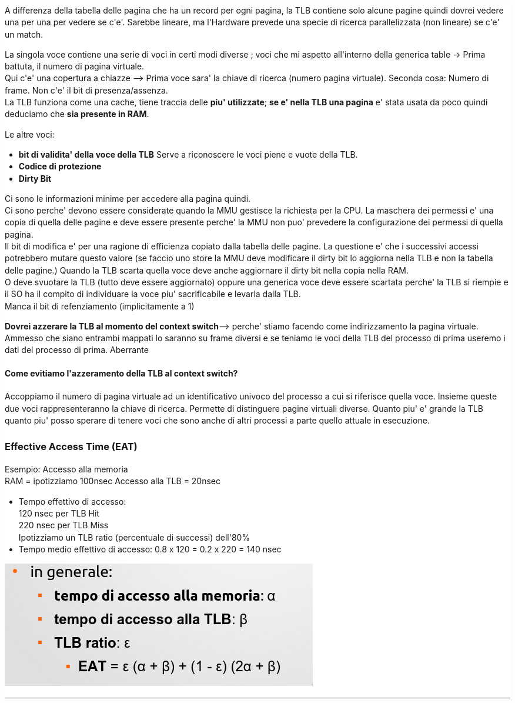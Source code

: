 A differenza della tabella delle pagina che ha un record per ogni pagina, la TLB contiene solo alcune pagine quindi dovrei vedere una per una per vedere se c'e'. Sarebbe lineare, ma l'Hardware prevede una specie di ricerca parallelizzata (non lineare) se c'e' un match.  
  
La singola voce contiene una serie di voci in certi modi diverse ; voci che mi aspetto all'interno della generica table -> Prima battuta, il numero di pagina virtuale.  
Qui c'e' una copertura a chiazze --> Prima voce sara' la chiave di ricerca (numero pagina virtuale). Seconda cosa: Numero di frame. Non c'e' il bit di presenza/assenza.  
La TLB funziona come una cache, tiene traccia delle **piu' utilizzate**; **se e' nella TLB una pagina** e' stata usata da poco quindi deduciamo che **sia presente in RAM**.   
  
Le altre voci: 
* **bit di validita' della voce della TLB** 
Serve a riconoscere le voci piene e vuote della TLB.  
* **Codice di protezione** 
* **Dirty Bit** 

Ci sono le informazioni minime per accedere alla pagina quindi.  
Ci sono perche' devono essere considerate quando la MMU gestisce la richiesta per la CPU. La maschera dei permessi e' una copia di quella delle pagine e deve essere presente perche' la MMU non puo' prevedere la configurazione dei permessi di quella pagina.  
Il bit di modifica e' per una ragione di efficienza copiato dalla tabella delle pagine.  La questione e' che i successivi accessi potrebbero mutare questo valore (se faccio uno store la MMU deve modificare il dirty bit lo aggiorna nella TLB e non la tabella delle pagine.) Quando la TLB scarta quella voce deve anche aggiornare il dirty bit nella copia nella RAM.  
O deve svuotare la TLB (tutto deve essere aggiornato) oppure una generica voce deve essere scartata perche' la TLB si riempie e il SO ha il compito di individuare la voce piu' sacrificabile e levarla dalla TLB.  
Manca il bit di refenziamento (implicitamente a 1)  
  
**Dovrei azzerare la TLB al momento del context switch**--> perche' stiamo facendo come indirizzamento la pagina virtuale. Ammesso che siano entrambi mappati lo saranno su frame diversi e se teniamo le voci della TLB del processo di prima useremo i dati del processo di prima. Aberrante  
  
#### Come evitiamo l'azzeramento della TLB al context switch?  
Accoppiamo il numero di pagina virtuale ad un identificativo univoco del processo a cui si riferisce quella voce. Insieme queste due voci rappresenteranno la chiave di ricerca. Permette di distinguere pagine virtuali diverse. Quanto piu' e' grande la TLB quanto piu' posso sperare di tenere voci che sono anche di altri processi a parte quello attuale in esecuzione.  
  
### Effective Access Time (EAT)  
  
Esempio: Accesso alla memoria  
RAM = ipotizziamo 100nsec
Accesso alla TLB = 20nsec  
* Tempo effettivo di accesso:  
120 nsec per TLB Hit  
220 nsec per TLB Miss   
Ipotizziamo un TLB ratio (percentuale di successi) dell'80%  
* Tempo medio effettivo di accesso: 0.8 x 120 = 0.2 x 220 = 140 nsec  
  
![tlb eat](./2024-04-30--17-20-41.png)  

---